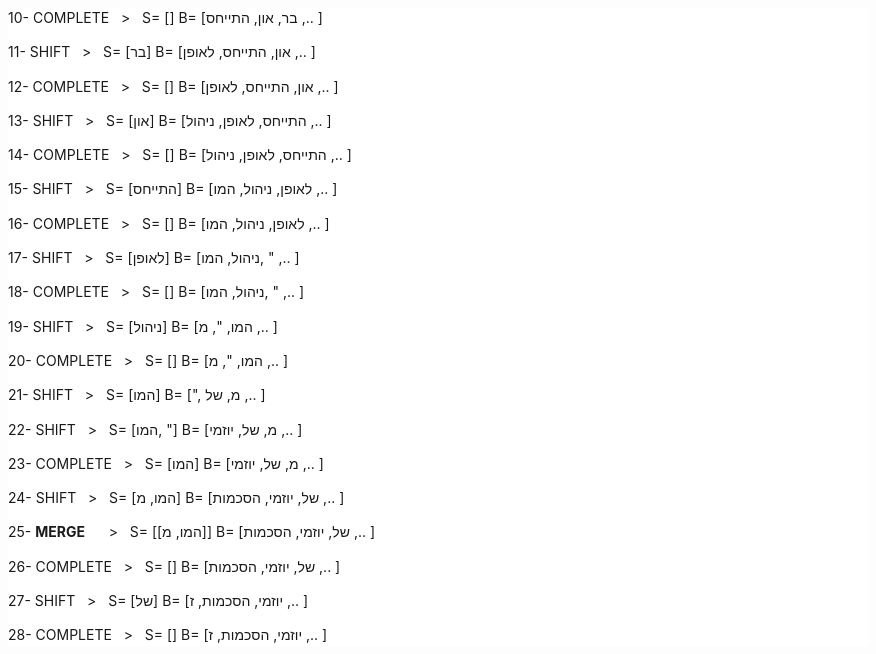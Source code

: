 

10- COMPLETE&nbsp;&nbsp;&nbsp;>&nbsp;&nbsp;&nbsp;S= []   B= [בר, און, התייחס ,.. ]



11- SHIFT&nbsp;&nbsp;&nbsp;>&nbsp;&nbsp;&nbsp;S= [בר]   B= [און, התייחס, לאופן ,.. ]



12- COMPLETE&nbsp;&nbsp;&nbsp;>&nbsp;&nbsp;&nbsp;S= []   B= [און, התייחס, לאופן ,.. ]



13- SHIFT&nbsp;&nbsp;&nbsp;>&nbsp;&nbsp;&nbsp;S= [און]   B= [התייחס, לאופן, ניהול ,.. ]



14- COMPLETE&nbsp;&nbsp;&nbsp;>&nbsp;&nbsp;&nbsp;S= []   B= [התייחס, לאופן, ניהול ,.. ]



15- SHIFT&nbsp;&nbsp;&nbsp;>&nbsp;&nbsp;&nbsp;S= [התייחס]   B= [לאופן, ניהול, המו ,.. ]



16- COMPLETE&nbsp;&nbsp;&nbsp;>&nbsp;&nbsp;&nbsp;S= []   B= [לאופן, ניהול, המו ,.. ]



17- SHIFT&nbsp;&nbsp;&nbsp;>&nbsp;&nbsp;&nbsp;S= [לאופן]   B= [ניהול, המו, " ,.. ]



18- COMPLETE&nbsp;&nbsp;&nbsp;>&nbsp;&nbsp;&nbsp;S= []   B= [ניהול, המו, " ,.. ]



19- SHIFT&nbsp;&nbsp;&nbsp;>&nbsp;&nbsp;&nbsp;S= [ניהול]   B= [המו, ", מ ,.. ]



20- COMPLETE&nbsp;&nbsp;&nbsp;>&nbsp;&nbsp;&nbsp;S= []   B= [המו, ", מ ,.. ]



21- SHIFT&nbsp;&nbsp;&nbsp;>&nbsp;&nbsp;&nbsp;S= [המו]   B= [", מ, של ,.. ]



22- SHIFT&nbsp;&nbsp;&nbsp;>&nbsp;&nbsp;&nbsp;S= [המו, "]   B= [מ, של, יוזמי ,.. ]



23- COMPLETE&nbsp;&nbsp;&nbsp;>&nbsp;&nbsp;&nbsp;S= [המו]   B= [מ, של, יוזמי ,.. ]



24- SHIFT&nbsp;&nbsp;&nbsp;>&nbsp;&nbsp;&nbsp;S= [המו, מ]   B= [של, יוזמי, הסכמות ,.. ]



25- **MERGE**&nbsp;&nbsp;&nbsp;&nbsp;&nbsp;&nbsp;>&nbsp;&nbsp;&nbsp;S= [[המו, מ]]   B= [של, יוזמי, הסכמות ,.. ]



26- COMPLETE&nbsp;&nbsp;&nbsp;>&nbsp;&nbsp;&nbsp;S= []   B= [של, יוזמי, הסכמות ,.. ]



27- SHIFT&nbsp;&nbsp;&nbsp;>&nbsp;&nbsp;&nbsp;S= [של]   B= [יוזמי, הסכמות, ז ,.. ]



28- COMPLETE&nbsp;&nbsp;&nbsp;>&nbsp;&nbsp;&nbsp;S= []   B= [יוזמי, הסכמות, ז ,.. ]
